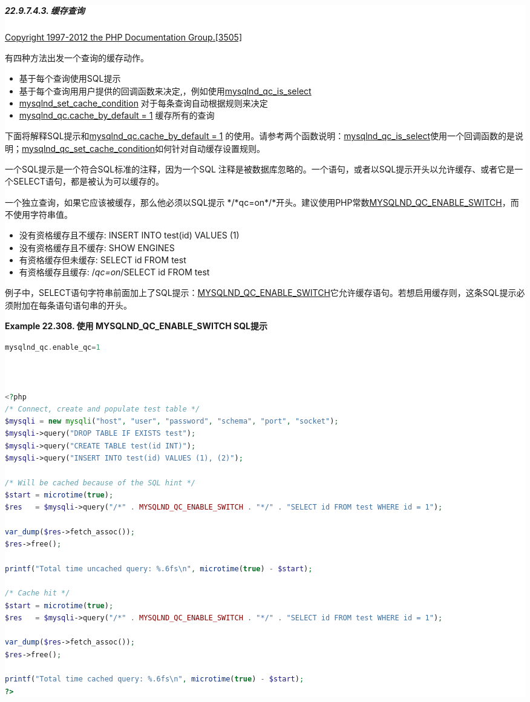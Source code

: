 ##### 22.9.7.4.3. 缓存查询 #####
[Copyright 1997-2012 the PHP Documentation Group.[3505]](http://dev.mysql.com/doc/refman/5.6/en/apis-php.html#php-api-copyright)

有四种方法出发一个查询的缓存动作。

- 基于每个查询使用SQL提示
- 基于每个查询用用户提供的回调函数来决定,，例如使用[mysqlnd_qc_is_select](http://www.php.net/mysqlnd_qc_is_select)
- [mysqlnd_set_cache_condition](http://www.php.net/mysqlnd_set_cache_condition) 对于每条查询自动根据规则来决定
- [mysqlnd_qc.cache_by_default = 1](http://dev.mysql.com/doc/refman/5.6/en/apis-php-mysqlnd-qc.setup.html#apis-php-mysqlnd-qc.configuration) 缓存所有的查询

下面将解释SQL提示和[mysqlnd_qc.cache_by_default = 1](http://dev.mysql.com/doc/refman/5.6/en/apis-php-mysqlnd-qc.setup.html#apis-php-mysqlnd-qc.configuration) 的使用。请参考两个函数说明：[mysqlnd_qc_is_select](http://www.php.net/mysqlnd_qc_is_select)使用一个回调函数的是说明；[mysqlnd_qc_set_cache_condition](http://dev.mysql.com/doc/refman/5.6/en/apis-php-ref.mysqlnd-qc.html#apis-php-function.mysqlnd-qc-set-cache-condition)如何针对自动缓存设置规则。

一个SQL提示是一个符合SQL标准的注释，因为一个SQL 注释是被数据库忽略的。一个语句，或者以SQL提示开头以允许缓存、或者它是一个SELECT语句，都是被认为可以缓存的。

一个独立查询，如果它应该被缓存，那么他必须以SQL提示 */\*qc=on\*/*开头。建议使用PHP常数[MYSQLND_QC_ENABLE_SWITCH](http://dev.mysql.com/doc/refman/5.6/en/apis-php-mysqlnd-qc.constants.html)，而不使用字符串值。

- 没有资格缓存且不缓存: INSERT INTO test(id) VALUES (1)
- 没有资格缓存且不缓存: SHOW ENGINES
- 有资格缓存但未缓存: SELECT id FROM test
- 有资格缓存且缓存: /*qc=on*/SELECT id FROM test

例子中，SELECT语句字符串前面加上了SQL提示：[MYSQLND_QC_ENABLE_SWITCH](http://dev.mysql.com/doc/refman/5.6/en/apis-php-mysqlnd-qc.constants.html)它允许缓存语句。若想启用缓存则，这条SQL提示必须附加在每条语句语句串的开头。

**Example 22.308. 使用 MYSQLND_QC_ENABLE_SWITCH SQL提示**

```php
mysqlnd_qc.enable_qc=1

    

<?php
/* Connect, create and populate test table */
$mysqli = new mysqli("host", "user", "password", "schema", "port", "socket");
$mysqli->query("DROP TABLE IF EXISTS test");
$mysqli->query("CREATE TABLE test(id INT)");
$mysqli->query("INSERT INTO test(id) VALUES (1), (2)");

/* Will be cached because of the SQL hint */
$start = microtime(true);
$res   = $mysqli->query("/*" . MYSQLND_QC_ENABLE_SWITCH . "*/" . "SELECT id FROM test WHERE id = 1");

var_dump($res->fetch_assoc());
$res->free();

printf("Total time uncached query: %.6fs\n", microtime(true) - $start);

/* Cache hit */
$start = microtime(true);
$res   = $mysqli->query("/*" . MYSQLND_QC_ENABLE_SWITCH . "*/" . "SELECT id FROM test WHERE id = 1");

var_dump($res->fetch_assoc());
$res->free();

printf("Total time cached query: %.6fs\n", microtime(true) - $start);
?>
```
    
